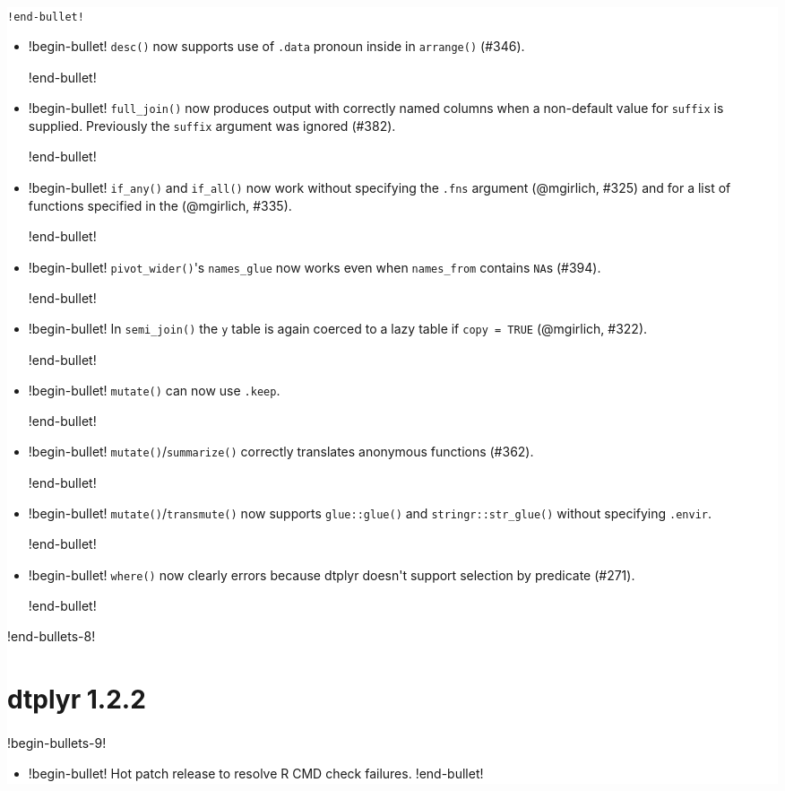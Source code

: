     !end-bullet!
-   !begin-bullet!
    `desc()` now supports use of `.data` pronoun inside in `arrange()`
    (#346).

    !end-bullet!
-   !begin-bullet!
    `full_join()` now produces output with correctly named columns when
    a non-default value for `suffix` is supplied. Previously the
    `suffix` argument was ignored (#382).

    !end-bullet!
-   !begin-bullet!
    `if_any()` and `if_all()` now work without specifying the `.fns`
    argument (@mgirlich, #325) and for a list of functions specified in
    the (@mgirlich, #335).

    !end-bullet!
-   !begin-bullet!
    `pivot_wider()`'s `names_glue` now works even when `names_from`
    contains `NA`s (#394).

    !end-bullet!
-   !begin-bullet!
    In `semi_join()` the `y` table is again coerced to a lazy table if
    `copy = TRUE` (@mgirlich, #322).

    !end-bullet!
-   !begin-bullet!
    `mutate()` can now use `.keep`.

    !end-bullet!
-   !begin-bullet!
    `mutate()`/`summarize()` correctly translates anonymous functions
    (#362).

    !end-bullet!
-   !begin-bullet!
    `mutate()`/`transmute()` now supports `glue::glue()` and
    `stringr::str_glue()` without specifying `.envir`.

    !end-bullet!
-   !begin-bullet!
    `where()` now clearly errors because dtplyr doesn't support
    selection by predicate (#271).

    !end-bullet!

!end-bullets-8!

# dtplyr 1.2.2

!begin-bullets-9!

-   !begin-bullet!
    Hot patch release to resolve R CMD check failures.
    !end-bullet!
